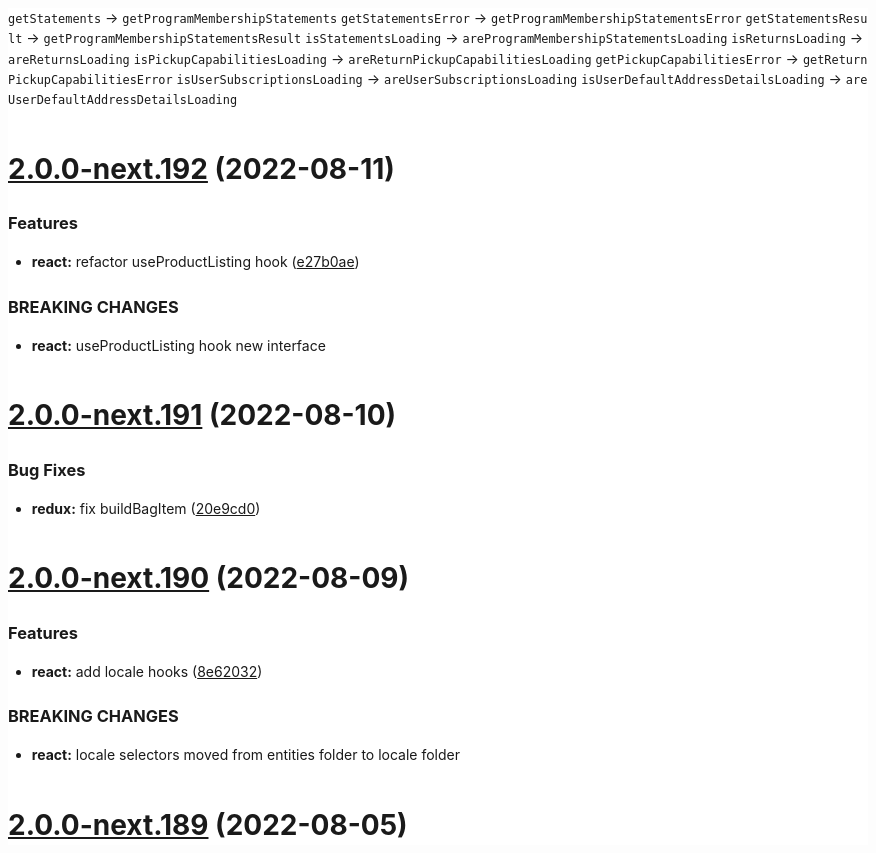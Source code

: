 `getStatements` -> `getProgramMembershipStatements`
`getStatementsError` -> `getProgramMembershipStatementsError`
`getStatementsResult` -> `getProgramMembershipStatementsResult`
`isStatementsLoading` -> `areProgramMembershipStatementsLoading`
`isReturnsLoading` -> `areReturnsLoading`
`isPickupCapabilitiesLoading` -> `areReturnPickupCapabilitiesLoading`
`getPickupCapabilitiesError` -> `getReturnPickupCapabilitiesError`
`isUserSubscriptionsLoading` -> `areUserSubscriptionsLoading`
`isUserDefaultAddressDetailsLoading` ->
`areUserDefaultAddressDetailsLoading`

# [2.0.0-next.192](https://github.com/Farfetch/blackout/compare/@farfetch/blackout-client@2.0.0-next.191...@farfetch/blackout-client@2.0.0-next.192) (2022-08-11)

### Features

- **react:** refactor useProductListing hook ([e27b0ae](https://github.com/Farfetch/blackout/commit/e27b0ae7baa8e6c65769a1734a6e551ae19b5537))

### BREAKING CHANGES

- **react:** useProductListing hook new interface

# [2.0.0-next.191](https://github.com/Farfetch/blackout/compare/@farfetch/blackout-client@2.0.0-next.190...@farfetch/blackout-client@2.0.0-next.191) (2022-08-10)

### Bug Fixes

- **redux:** fix buildBagItem ([20e9cd0](https://github.com/Farfetch/blackout/commit/20e9cd03d08f874bdd15c0f8578839514735c326))

# [2.0.0-next.190](https://github.com/Farfetch/blackout/compare/@farfetch/blackout-client@2.0.0-next.189...@farfetch/blackout-client@2.0.0-next.190) (2022-08-09)

### Features

- **react:** add locale hooks ([8e62032](https://github.com/Farfetch/blackout/commit/8e62032ada0d4e0d9ccf194219d3565bc868c5bc))

### BREAKING CHANGES

- **react:** locale selectors moved from entities folder to locale folder

# [2.0.0-next.189](https://github.com/Farfetch/blackout/compare/@farfetch/blackout-client@2.0.0-next.188...@farfetch/blackout-client@2.0.0-next.189) (2022-08-05)
